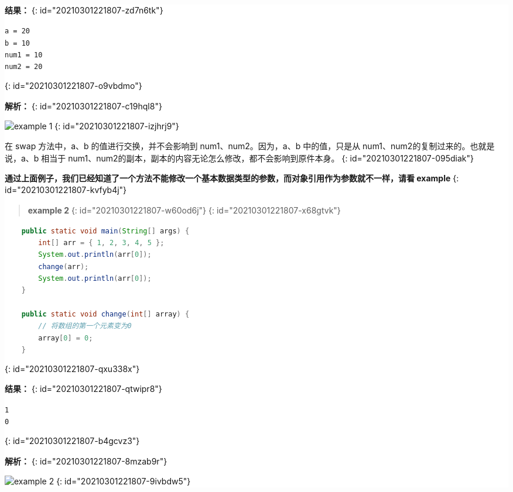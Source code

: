 **结果：**
{: id="20210301221807-zd7n6tk"}

```
a = 20
b = 10
num1 = 10
num2 = 20
```
{: id="20210301221807-o9vbdmo"}

**解析：**
{: id="20210301221807-c19hql8"}

![example 1 ](http://my-blog-to-use.oss-cn-beijing.aliyuncs.com/18-9-27/22191348.jpg)
{: id="20210301221807-izjhrj9"}

在 swap 方法中，a、b 的值进行交换，并不会影响到 num1、num2。因为，a、b 中的值，只是从 num1、num2的复制过来的。也就是说，a、b 相当于 num1、num2的副本，副本的内容无论怎么修改，都不会影响到原件本身。
{: id="20210301221807-095diak"}

**通过上面例子，我们已经知道了一个方法不能修改一个基本数据类型的参数，而对象引用作为参数就不一样，请看 example**
{: id="20210301221807-kvfyb4j"}

> **example 2**
> {: id="20210301221807-w60od6j"}
{: id="20210301221807-x68gtvk"}

```java
	public static void main(String[] args) {
		int[] arr = { 1, 2, 3, 4, 5 };
		System.out.println(arr[0]);
		change(arr);
		System.out.println(arr[0]);
	}

	public static void change(int[] array) {
		// 将数组的第一个元素变为0
		array[0] = 0;
	}
```
{: id="20210301221807-qxu338x"}

**结果：**
{: id="20210301221807-qtwipr8"}

```
1
0
```
{: id="20210301221807-b4gcvz3"}

**解析：**
{: id="20210301221807-8mzab9r"}

![example 2](http://my-blog-to-use.oss-cn-beijing.aliyuncs.com/18-9-27/3825204.jpg)
{: id="20210301221807-9ivbdw5"}
